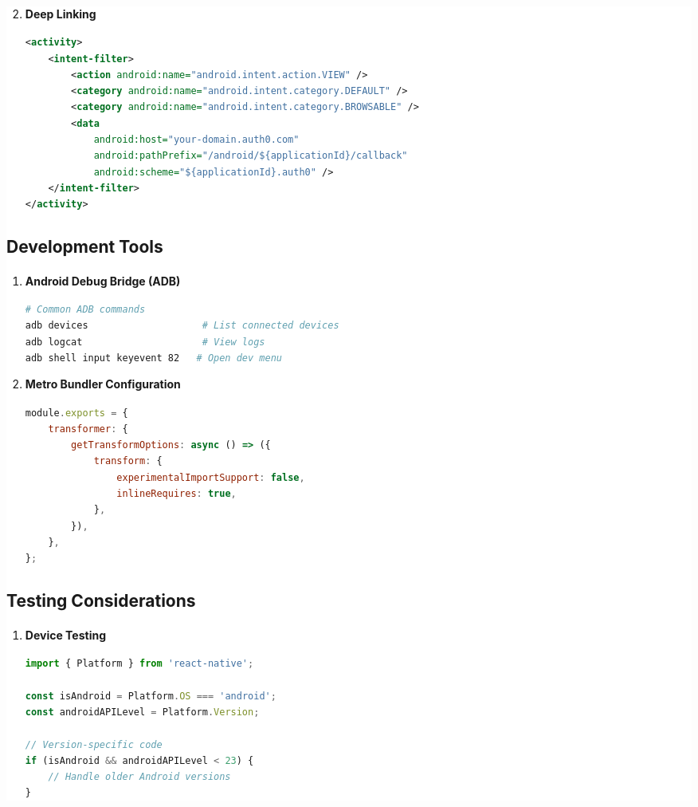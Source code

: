2. **Deep Linking**
   ```xml
   <activity>
       <intent-filter>
           <action android:name="android.intent.action.VIEW" />
           <category android:name="android.intent.category.DEFAULT" />
           <category android:name="android.intent.category.BROWSABLE" />
           <data
               android:host="your-domain.auth0.com"
               android:pathPrefix="/android/${applicationId}/callback"
               android:scheme="${applicationId}.auth0" />
       </intent-filter>
   </activity>
   ```

## Development Tools

1. **Android Debug Bridge (ADB)**
   ```bash
   # Common ADB commands
   adb devices                    # List connected devices
   adb logcat                     # View logs
   adb shell input keyevent 82   # Open dev menu
   ```

2. **Metro Bundler Configuration**
   ```javascript:metro.config.js
   module.exports = {
       transformer: {
           getTransformOptions: async () => ({
               transform: {
                   experimentalImportSupport: false,
                   inlineRequires: true,
               },
           }),
       },
   };
   ```

## Testing Considerations

1. **Device Testing**
   ```typescript
   import { Platform } from 'react-native';

   const isAndroid = Platform.OS === 'android';
   const androidAPILevel = Platform.Version;

   // Version-specific code
   if (isAndroid && androidAPILevel < 23) {
       // Handle older Android versions
   }
   ```
